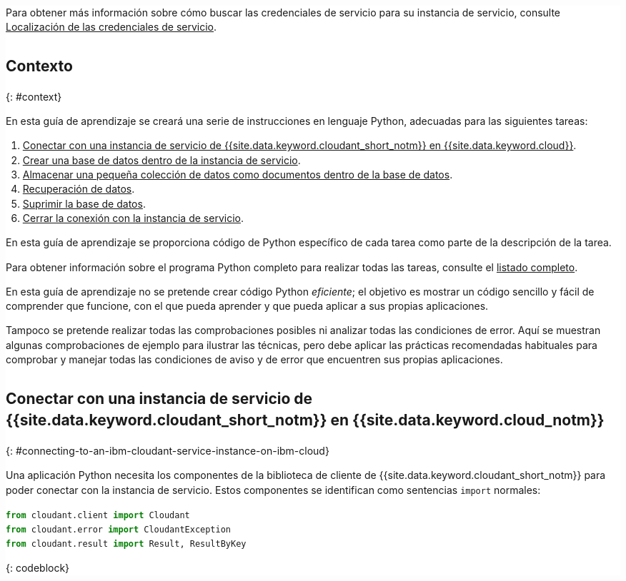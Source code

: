 Para obtener más información sobre cómo buscar las credenciales de servicio para su instancia de servicio, consulte
[Localización de las credenciales de servicio](/docs/services/Cloudant?topic=cloudant-creating-an-ibm-cloudant-instance-on-ibm-cloud#locating-your-service-credentials).

## Contexto
{: #context}

En esta guía de aprendizaje se creará una serie de instrucciones en lenguaje Python, adecuadas para las siguientes tareas:

1.  [Conectar con una instancia de servicio de {{site.data.keyword.cloudant_short_notm}} en {{site.data.keyword.cloud}}](#connecting-to-an-ibm-cloudant-service-instance-on-ibm-cloud).
2.  [Crear una base de datos dentro de la instancia de servicio](#creating-a-database-within-the-service-instance).
3.  [Almacenar una pequeña colección de datos como documentos dentro de la base de datos](#storing-a-small-collection-of-data-as-documents-within-the-database).
4.  [Recuperación de datos](#retrieving-data).
5.  [Suprimir la base de datos](#deleting-the-database).
6.  [Cerrar la conexión con la instancia de servicio](#closing-the-connection-to-the-service-instance).

En esta guía de aprendizaje se proporciona código de Python específico de cada tarea como parte de la descripción de la tarea.

Para obtener información sobre el programa Python completo para realizar todas las tareas, consulte el
[listado completo](#complete-listing).

En esta guía de aprendizaje no se pretende crear código Python _eficiente_; el objetivo es mostrar un código sencillo y fácil de comprender que funcione, con el que pueda aprender y que pueda aplicar a sus propias aplicaciones.

Tampoco se pretende realizar todas las comprobaciones posibles ni analizar todas las condiciones de error.
Aquí se muestran algunas comprobaciones de ejemplo para ilustrar las técnicas, pero debe aplicar las prácticas recomendadas habituales para comprobar y manejar todas las condiciones de aviso y de error que encuentren sus propias aplicaciones. 

## Conectar con una instancia de servicio de {{site.data.keyword.cloudant_short_notm}} en {{site.data.keyword.cloud_notm}}
{: #connecting-to-an-ibm-cloudant-service-instance-on-ibm-cloud}

Una aplicación Python necesita los componentes de la biblioteca de cliente de {{site.data.keyword.cloudant_short_notm}} para poder conectar con la instancia de servicio.
Estos componentes se identifican como sentencias `import` normales:

```python
from cloudant.client import Cloudant
from cloudant.error import CloudantException
from cloudant.result import Result, ResultByKey
```
{: codeblock}
